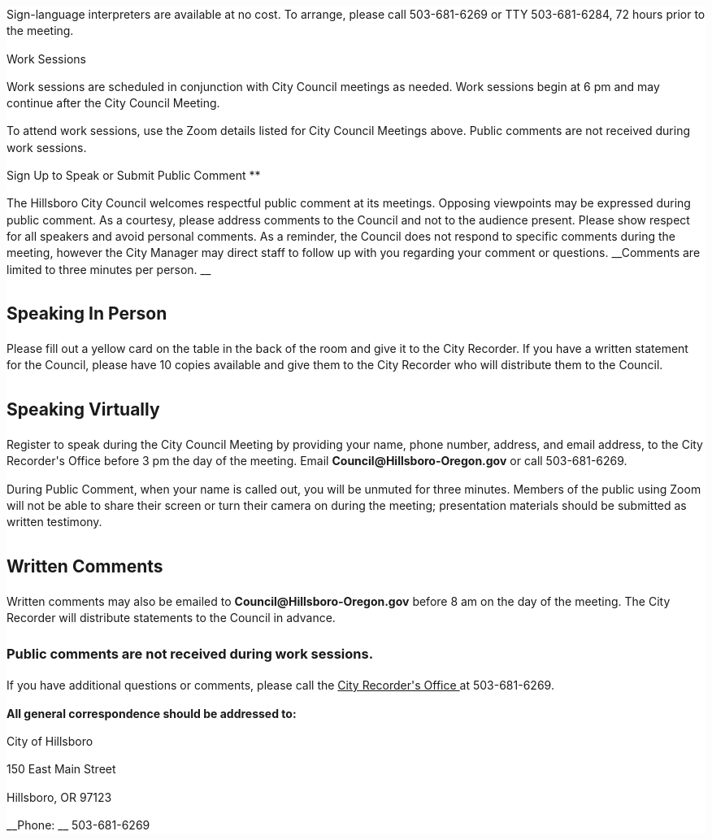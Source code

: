 Sign-language interpreters are available at no cost. To arrange, please call 503-681-6269 or TTY 503-681-6284, 72 hours prior to the meeting.

 Work Sessions 

Work sessions are scheduled in conjunction with City Council meetings as needed. Work sessions begin at 6 pm and may continue after the City Council Meeting. 

To attend work sessions, use the Zoom details listed for City Council Meetings above. Public comments are not received during work sessions.

 Sign Up to Speak or Submit Public Comment  **  

The Hillsboro City Council welcomes respectful public comment at its meetings. Opposing viewpoints may be expressed during public comment. As a courtesy, please address comments to the Council and not to the audience present. Please show respect for all speakers and avoid personal comments. As a reminder, the Council does not respond to specific comments during the meeting, however the City Manager may direct staff to follow up with you regarding your comment or questions.  __Comments are limited to three minutes per person. __ 

## Speaking In Person

Please fill out a yellow card on the table in the back of the room and give it to the City Recorder. If you have a written statement for the Council, please have 10 copies available and give them to the City Recorder who will distribute them to the Council.

## Speaking Virtually

Register to speak during the City Council Meeting by providing your name, phone number, address, and email address, to the City Recorder's Office before 3 pm the day of the meeting. Email  __Council@Hillsboro-Oregon.gov__ or call 503-681-6269.

 During Public Comment, when your name is called out, you will be unmuted for three minutes. Members of the public using Zoom will not be able to share their screen or turn their camera on during the meeting; presentation materials should be submitted as written testimony.

## Written Comments

Written comments may also be emailed to __Council@Hillsboro-Oregon.gov__ before 8 am on the day of the meeting. The City Recorder will distribute statements to the Council in advance.

### Public comments are not received during work sessions.

If you have additional questions or comments, please call the  [City Recorder's Office ](https://www.hillsboro-oregon.gov/our-city/departments/city-manager-s-office/city-records-city-recorder) at 503-681-6269.

 __All general correspondence should be addressed to:__ 

City of Hillsboro

150 East Main Street

Hillsboro, OR 97123

 __Phone: __ 503-681-6269
